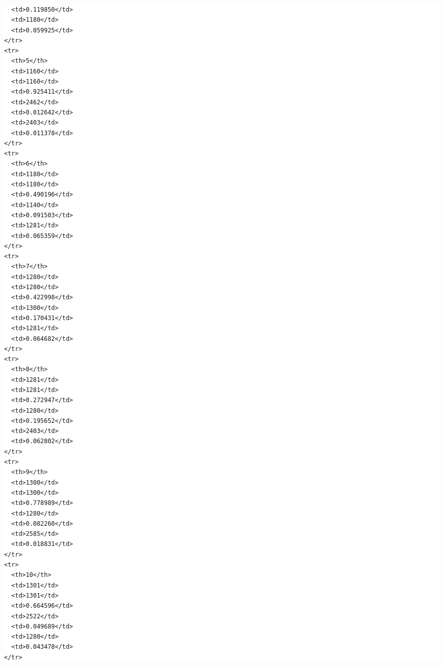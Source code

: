       <td>0.119850</td>
      <td>1180</td>
      <td>0.059925</td>
    </tr>
    <tr>
      <th>5</th>
      <td>1160</td>
      <td>1160</td>
      <td>0.925411</td>
      <td>2462</td>
      <td>0.012642</td>
      <td>2403</td>
      <td>0.011378</td>
    </tr>
    <tr>
      <th>6</th>
      <td>1180</td>
      <td>1180</td>
      <td>0.490196</td>
      <td>1140</td>
      <td>0.091503</td>
      <td>1281</td>
      <td>0.065359</td>
    </tr>
    <tr>
      <th>7</th>
      <td>1280</td>
      <td>1280</td>
      <td>0.422998</td>
      <td>1300</td>
      <td>0.170431</td>
      <td>1281</td>
      <td>0.064682</td>
    </tr>
    <tr>
      <th>8</th>
      <td>1281</td>
      <td>1281</td>
      <td>0.272947</td>
      <td>1280</td>
      <td>0.195652</td>
      <td>2403</td>
      <td>0.062802</td>
    </tr>
    <tr>
      <th>9</th>
      <td>1300</td>
      <td>1300</td>
      <td>0.778989</td>
      <td>1280</td>
      <td>0.082260</td>
      <td>2585</td>
      <td>0.018831</td>
    </tr>
    <tr>
      <th>10</th>
      <td>1301</td>
      <td>1301</td>
      <td>0.664596</td>
      <td>2522</td>
      <td>0.049689</td>
      <td>1280</td>
      <td>0.043478</td>
    </tr>